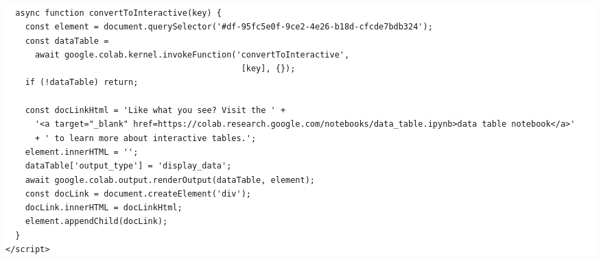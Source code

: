       async function convertToInteractive(key) {
        const element = document.querySelector('#df-95fc5e0f-9ce2-4e26-b18d-cfcde7bdb324');
        const dataTable =
          await google.colab.kernel.invokeFunction('convertToInteractive',
                                                    [key], {});
        if (!dataTable) return;

        const docLinkHtml = 'Like what you see? Visit the ' +
          '<a target="_blank" href=https://colab.research.google.com/notebooks/data_table.ipynb>data table notebook</a>'
          + ' to learn more about interactive tables.';
        element.innerHTML = '';
        dataTable['output_type'] = 'display_data';
        await google.colab.output.renderOutput(dataTable, element);
        const docLink = document.createElement('div');
        docLink.innerHTML = docLinkHtml;
        element.appendChild(docLink);
      }
    </script>
  </div>


<div id="df-7d77f747-53a2-4ca5-b489-abb2cfabef70">
  <button class="colab-df-quickchart" onclick="quickchart('df-7d77f747-53a2-4ca5-b489-abb2cfabef70')"
            title="Suggest charts"
            style="display:none;">

<svg xmlns="http://www.w3.org/2000/svg" height="24px"viewBox="0 0 24 24"
     width="24px">
    <g>
        <path d="M19 3H5c-1.1 0-2 .9-2 2v14c0 1.1.9 2 2 2h14c1.1 0 2-.9 2-2V5c0-1.1-.9-2-2-2zM9 17H7v-7h2v7zm4 0h-2V7h2v10zm4 0h-2v-4h2v4z"/>
    </g>
</svg>
  </button>

<style>
  .colab-df-quickchart {
      --bg-color: #E8F0FE;
      --fill-color: #1967D2;
      --hover-bg-color: #E2EBFA;
      --hover-fill-color: #174EA6;
      --disabled-fill-color: #AAA;
      --disabled-bg-color: #DDD;
  }

  [theme=dark] .colab-df-quickchart {
      --bg-color: #3B4455;
      --fill-color: #D2E3FC;
      --hover-bg-color: #434B5C;
      --hover-fill-color: #FFFFFF;
      --disabled-bg-color: #3B4455;
      --disabled-fill-color: #666;
  }
